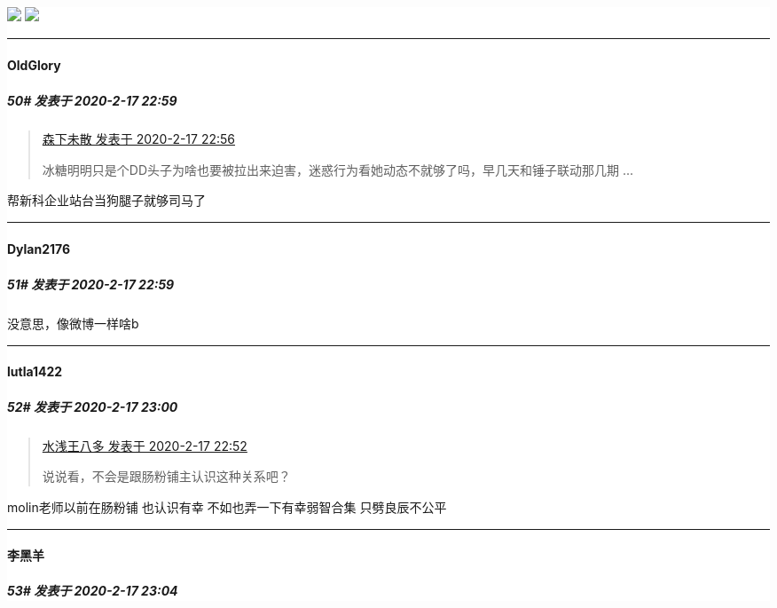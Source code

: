 <img src="https://i0.hdslb.com/bfs/album/ed15e45fc09f4a5b7807646381f380ad51796988.png@518w_1e_1c.png" referrerpolicy="no-referrer">
<img src="https://static.saraba1st.com/image/smiley/face2017/067.png" referrerpolicy="no-referrer">







*****

####  OldGlory  
##### 50#       发表于 2020-2-17 22:59



<blockquote><a href="httphttps://bbs.saraba1st.com/2b/forum.php?mod=redirect&amp;goto=findpost&amp;pid=46445732&amp;ptid=1914400" target="_blank">森下未散 发表于 2020-2-17 22:56</a>

冰糖明明只是个DD头子为啥也要被拉出来迫害，迷惑行为看她动态不就够了吗，早几天和锤子联动那几期 ...</blockquote>
帮新科企业站台当狗腿子就够司马了







*****

####  Dylan2176  
##### 51#       发表于 2020-2-17 22:59




没意思，像微博一样啥b







*****

####  lutla1422  
##### 52#       发表于 2020-2-17 23:00



<blockquote><a href="httphttps://bbs.saraba1st.com/2b/forum.php?mod=redirect&amp;goto=findpost&amp;pid=46445697&amp;ptid=1914400" target="_blank">水浅王八多 发表于 2020-2-17 22:52</a>

说说看，不会是跟肠粉铺主认识这种关系吧？</blockquote>
molin老师以前在肠粉铺 也认识有幸 不如也弄一下有幸弱智合集 只劈良辰不公平







*****

####  李黑羊  
##### 53#       发表于 2020-2-17 23:04
